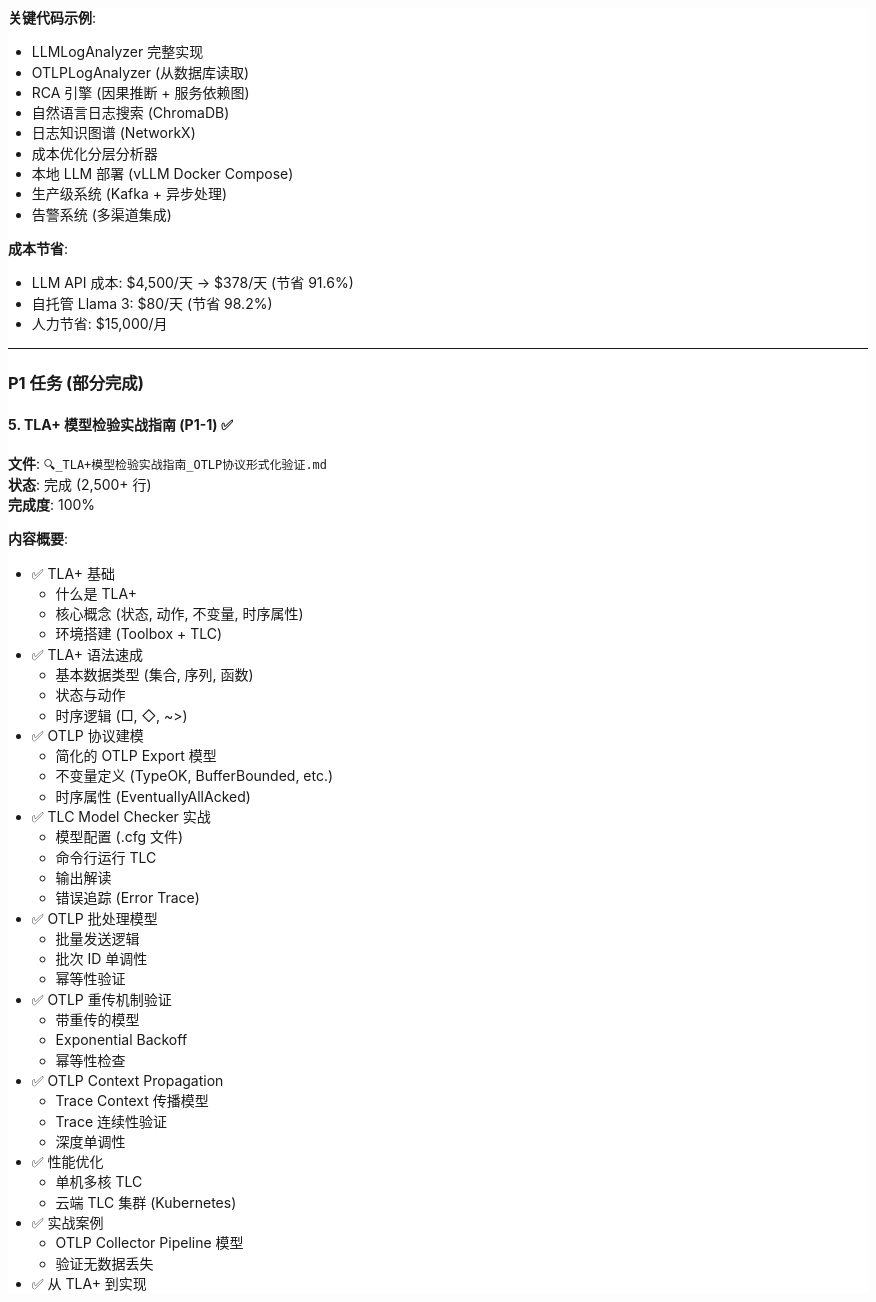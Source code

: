 **关键代码示例**:

- LLMLogAnalyzer 完整实现
- OTLPLogAnalyzer (从数据库读取)
- RCA 引擎 (因果推断 + 服务依赖图)
- 自然语言日志搜索 (ChromaDB)
- 日志知识图谱 (NetworkX)
- 成本优化分层分析器
- 本地 LLM 部署 (vLLM Docker Compose)
- 生产级系统 (Kafka + 异步处理)
- 告警系统 (多渠道集成)

**成本节省**:

- LLM API 成本: $4,500/天 → $378/天 (节省 91.6%)
- 自托管 Llama 3: $80/天 (节省 98.2%)
- 人力节省: $15,000/月

---

### P1 任务 (部分完成)

#### 5. TLA+ 模型检验实战指南 (P1-1) ✅

**文件**: `🔍_TLA+模型检验实战指南_OTLP协议形式化验证.md`  
**状态**: 完成 (2,500+ 行)  
**完成度**: 100%

**内容概要**:

- ✅ TLA+ 基础
  - 什么是 TLA+
  - 核心概念 (状态, 动作, 不变量, 时序属性)
  - 环境搭建 (Toolbox + TLC)
- ✅ TLA+ 语法速成
  - 基本数据类型 (集合, 序列, 函数)
  - 状态与动作
  - 时序逻辑 (□, ◇, ~>)
- ✅ OTLP 协议建模
  - 简化的 OTLP Export 模型
  - 不变量定义 (TypeOK, BufferBounded, etc.)
  - 时序属性 (EventuallyAllAcked)
- ✅ TLC Model Checker 实战
  - 模型配置 (.cfg 文件)
  - 命令行运行 TLC
  - 输出解读
  - 错误追踪 (Error Trace)
- ✅ OTLP 批处理模型
  - 批量发送逻辑
  - 批次 ID 单调性
  - 幂等性验证
- ✅ OTLP 重传机制验证
  - 带重传的模型
  - Exponential Backoff
  - 幂等性检查
- ✅ OTLP Context Propagation
  - Trace Context 传播模型
  - Trace 连续性验证
  - 深度单调性
- ✅ 性能优化
  - 单机多核 TLC
  - 云端 TLC 集群 (Kubernetes)
- ✅ 实战案例
  - OTLP Collector Pipeline 模型
  - 验证无数据丢失
- ✅ 从 TLA+ 到实现